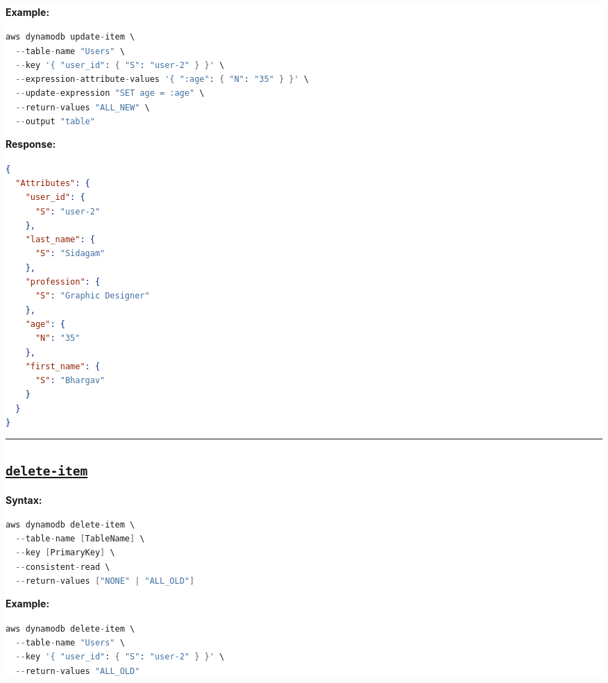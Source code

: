**Example:**

```s
aws dynamodb update-item \
  --table-name "Users" \
  --key '{ "user_id": { "S": "user-2" } }' \
  --expression-attribute-values '{ ":age": { "N": "35" } }' \
  --update-expression "SET age = :age" \
  --return-values "ALL_NEW" \
  --output "table"
```

**Response:**

```json
{
  "Attributes": {
    "user_id": {
      "S": "user-2"
    },
    "last_name": {
      "S": "Sidagam"
    },
    "profession": {
      "S": "Graphic Designer"
    },
    "age": {
      "N": "35"
    },
    "first_name": {
      "S": "Bhargav"
    }
  }
}
```

---

## [`delete-item`](https://docs.aws.amazon.com/cli/latest/reference/dynamodb/delete-item.html)

**Syntax:**

```s
aws dynamodb delete-item \
  --table-name [TableName] \
  --key [PrimaryKey] \
  --consistent-read \
  --return-values ["NONE" | "ALL_OLD"]
```

**Example:**

```s
aws dynamodb delete-item \
  --table-name "Users" \
  --key '{ "user_id": { "S": "user-2" } }' \
  --return-values "ALL_OLD"
```
